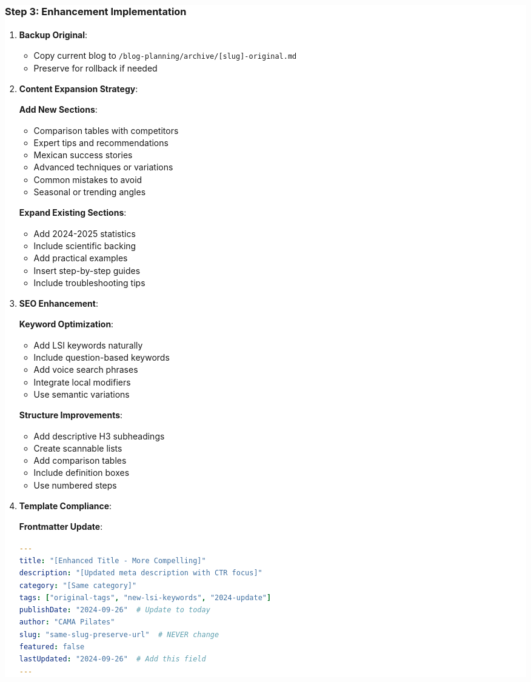 ### Step 3: Enhancement Implementation

1. **Backup Original**:
   - Copy current blog to `/blog-planning/archive/[slug]-original.md`
   - Preserve for rollback if needed

2. **Content Expansion Strategy**:

   **Add New Sections**:
   - Comparison tables with competitors
   - Expert tips and recommendations
   - Mexican success stories
   - Advanced techniques or variations
   - Common mistakes to avoid
   - Seasonal or trending angles

   **Expand Existing Sections**:
   - Add 2024-2025 statistics
   - Include scientific backing
   - Add practical examples
   - Insert step-by-step guides
   - Include troubleshooting tips

3. **SEO Enhancement**:

   **Keyword Optimization**:
   - Add LSI keywords naturally
   - Include question-based keywords
   - Add voice search phrases
   - Integrate local modifiers
   - Use semantic variations

   **Structure Improvements**:
   - Add descriptive H3 subheadings
   - Create scannable lists
   - Add comparison tables
   - Include definition boxes
   - Use numbered steps

4. **Template Compliance**:

   **Frontmatter Update**:
   ```yaml
   ---
   title: "[Enhanced Title - More Compelling]"
   description: "[Updated meta description with CTR focus]"
   category: "[Same category]"
   tags: ["original-tags", "new-lsi-keywords", "2024-update"]
   publishDate: "2024-09-26"  # Update to today
   author: "CAMA Pilates"
   slug: "same-slug-preserve-url"  # NEVER change
   featured: false
   lastUpdated: "2024-09-26"  # Add this field
   ---
   ```
